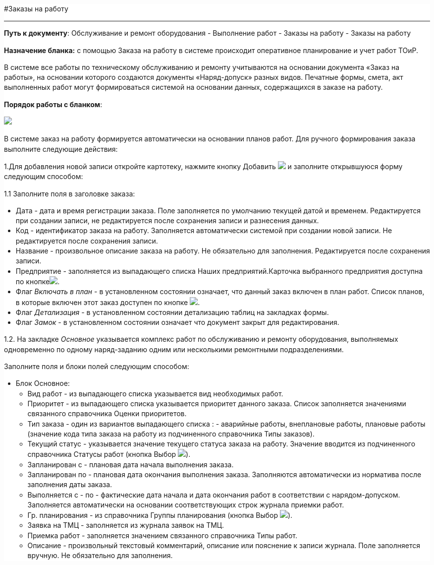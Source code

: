 ﻿#Заказы на работу

----------

**Путь к документу**: Обслуживание и ремонт оборудования - Выполнение работ - Заказы на работу  - Заказы на работу

**Назначение бланка:** с помощью Заказа на работу в системе происходит оперативное планирование и учет работ ТОиР.

В системе все работы по техническому обслуживанию и ремонту учитываются на основании документа «Заказ на работы», на основании которого создаются документы «Наряд-допуск» разных видов. Печатные формы, смета, акт выполненных работ могут формироваться системой на основании данных, содержащихся в заказе на работу.  

**Порядок работы с бланком**:

![](topic:.Repair.AddFiles.Screenshot_2979.jpg)

В системе заказ на работу формируется автоматически на основании планов работ.  Для ручного формирования заказа выполните следующие действия:

1.Для добавления новой записи откройте картотеку, нажмите кнопку Добавить ![](topic:Repair.Repair.AddFiles.Btn_Add.png)  и заполните открывшуюся форму следующим способом:

1.1 Заполните поля в заголовке заказа:

  - Дата - дата и время регистрации заказа. Поле заполняется по умолчанию текущей датой и временем. Редактируется при создании записи, не редактируется после сохранения записи и разнесения данных.
  - Код - идентификатор заказа на работу. Заполняется автоматически системой при создании новой записи. Не редактируется после сохранения записи.
  - Название - произвольное описание заказа на работу. Не обязательно для заполнения. Редактируется после сохранения записи.
  - Предприятие - заполняется из выпадающего списка Наших предприятий.Карточка выбранного предприятия доступна по кнопке![](topic:Repair.Repair.AddFiles.Btn_go.png).
  - Флаг *Включать в план* - в установленном состоянии означает, что данный заказ включен в план работ. Список планов, в которые включен этот заказ доступен по кнопке ![](topic:Repair.Repair.AddFiles.Btn_go.png).
  - Флаг *Детализация* - в установленном состоянии детализацию таблиц на закладках формы.
  - Флаг *Замок* - в установленном состоянии означает что документ закрыт для редактирования.

1.2. На закладке *Основное*  указывается комплекс работ по обслуживанию и ремонту оборудования, выполняемых одновременно по одному наряд-заданию одним или несколькими ремонтными подразделениями.

Заполните поля и блоки полей следующим способом:

-  Блок Основное: 
    - Вид работ - из выпадающего списка указывается вид необходимых работ.
    - Приоритет - из выпадающего списка указывается приоритет данного заказа. Список заполняется значениями связанного справочника Оценки приоритетов.
    - Тип заказа - один из вариантов выпадающего списка : - аварийные работы, внеплановые работы, плановые работы (значение кода типа заказа на работу из подчиненного справочника Типы заказов).
    - Текущий статус - указывается значение текущего статуса заказа на работу. Значение вводится из подчиненного справочника Статусы работ (кнопка Выбор ![](topic:Repair.Repair.AddFiles.Btn_select.png)).
    - Запланирован с - плановая дата начала выполнения заказа.
    - Запланирован по - плановая дата окончания выполнения заказа. Заполняются автоматически из норматива после заполнения даты заказа.
    - Выполняется с - по - фактические дата начала и дата окончания работ в соответствии с нарядом-допуском. Заполняется автоматически на основании соответствующих строк журнала приемки работ.
    -  Гр. планирования - из справочника Группы планирования (кнопка Выбор ![](topic:Repair.Repair.AddFiles.Btn_select.png)).
    - Заявка на ТМЦ - заполняется из журнала заявок на ТМЦ.
    - Приемка работ -  заполняется значением связанного справочника Типы работ.
    - Описание - произвольный текстовый комментарий, описание или пояснение к  записи журнала. Поле заполняется вручную. Не обязательно для заполнения.
